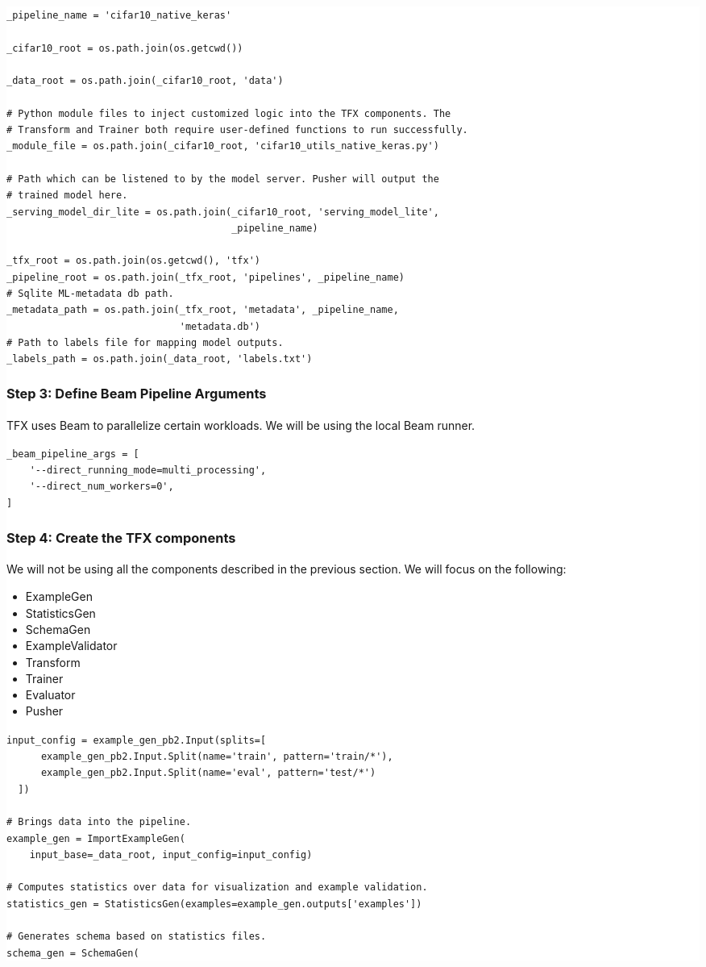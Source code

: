 ```
_pipeline_name = 'cifar10_native_keras'

_cifar10_root = os.path.join(os.getcwd())

_data_root = os.path.join(_cifar10_root, 'data')

# Python module files to inject customized logic into the TFX components. The
# Transform and Trainer both require user-defined functions to run successfully.
_module_file = os.path.join(_cifar10_root, 'cifar10_utils_native_keras.py')

# Path which can be listened to by the model server. Pusher will output the
# trained model here.
_serving_model_dir_lite = os.path.join(_cifar10_root, 'serving_model_lite',
                                       _pipeline_name)

_tfx_root = os.path.join(os.getcwd(), 'tfx')
_pipeline_root = os.path.join(_tfx_root, 'pipelines', _pipeline_name)
# Sqlite ML-metadata db path.
_metadata_path = os.path.join(_tfx_root, 'metadata', _pipeline_name,
                              'metadata.db')
# Path to labels file for mapping model outputs.
_labels_path = os.path.join(_data_root, 'labels.txt')
```

### Step 3: Define Beam Pipeline Arguments

TFX uses Beam to parallelize certain workloads. We will be using the local Beam
runner.

```
_beam_pipeline_args = [
    '--direct_running_mode=multi_processing',
    '--direct_num_workers=0',
]
```

### Step 4: Create the TFX components

We will not be using all the components described in the previous section. We
will focus on the following:

-   ExampleGen
-   StatisticsGen
-   SchemaGen
-   ExampleValidator
-   Transform
-   Trainer
-   Evaluator
-   Pusher

```
input_config = example_gen_pb2.Input(splits=[
      example_gen_pb2.Input.Split(name='train', pattern='train/*'),
      example_gen_pb2.Input.Split(name='eval', pattern='test/*')
  ])

# Brings data into the pipeline.
example_gen = ImportExampleGen(
    input_base=_data_root, input_config=input_config)

# Computes statistics over data for visualization and example validation.
statistics_gen = StatisticsGen(examples=example_gen.outputs['examples'])

# Generates schema based on statistics files.
schema_gen = SchemaGen(
```